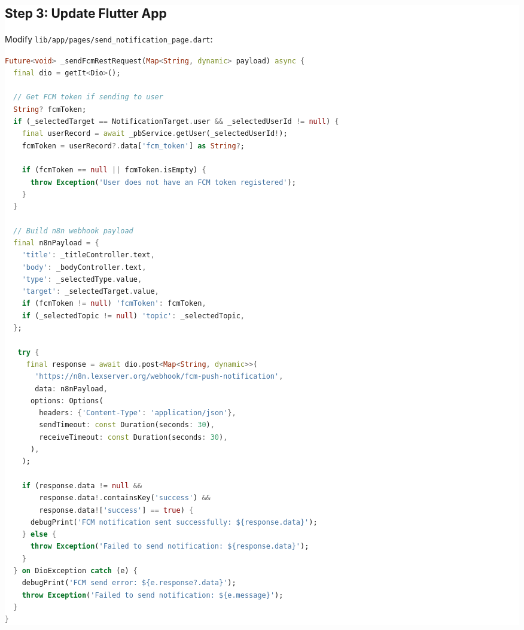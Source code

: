 ## Step 3: Update Flutter App

Modify `lib/app/pages/send_notification_page.dart`:

```dart
Future<void> _sendFcmRestRequest(Map<String, dynamic> payload) async {
  final dio = getIt<Dio>();

  // Get FCM token if sending to user
  String? fcmToken;
  if (_selectedTarget == NotificationTarget.user && _selectedUserId != null) {
    final userRecord = await _pbService.getUser(_selectedUserId!);
    fcmToken = userRecord?.data['fcm_token'] as String?;

    if (fcmToken == null || fcmToken.isEmpty) {
      throw Exception('User does not have an FCM token registered');
    }
  }

  // Build n8n webhook payload
  final n8nPayload = {
    'title': _titleController.text,
    'body': _bodyController.text,
    'type': _selectedType.value,
    'target': _selectedTarget.value,
    if (fcmToken != null) 'fcmToken': fcmToken,
    if (_selectedTopic != null) 'topic': _selectedTopic,
  };

   try {
     final response = await dio.post<Map<String, dynamic>>(
       'https://n8n.lexserver.org/webhook/fcm-push-notification',
       data: n8nPayload,
      options: Options(
        headers: {'Content-Type': 'application/json'},
        sendTimeout: const Duration(seconds: 30),
        receiveTimeout: const Duration(seconds: 30),
      ),
    );

    if (response.data != null &&
        response.data!.containsKey('success') &&
        response.data!['success'] == true) {
      debugPrint('FCM notification sent successfully: ${response.data}');
    } else {
      throw Exception('Failed to send notification: ${response.data}');
    }
  } on DioException catch (e) {
    debugPrint('FCM send error: ${e.response?.data}');
    throw Exception('Failed to send notification: ${e.message}');
  }
}
```
